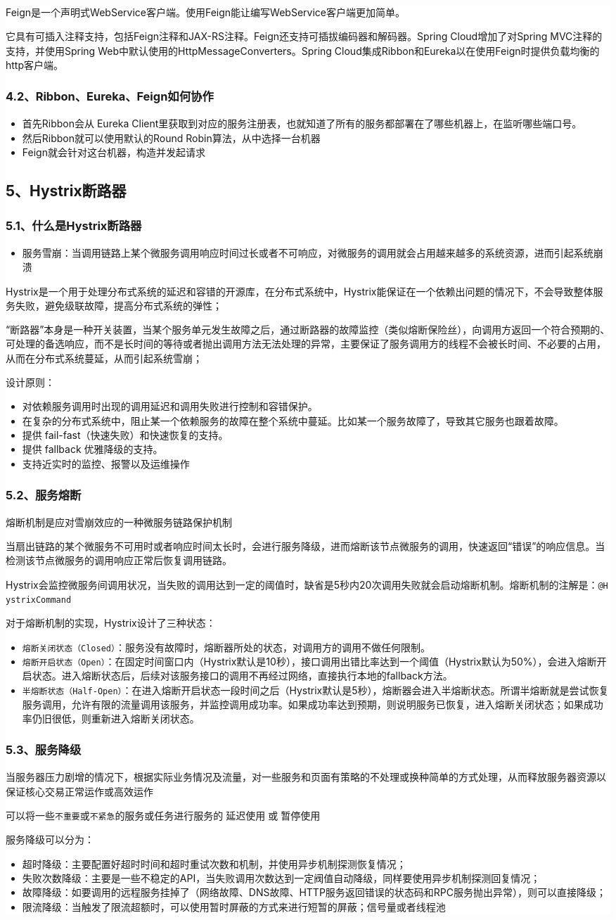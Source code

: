 Feign是一个声明式WebService客户端。使用Feign能让编写WebService客户端更加简单。

它具有可插入注释支持，包括Feign注释和JAX-RS注释。Feign还支持可插拔编码器和解码器。Spring Cloud增加了对Spring MVC注释的支持，并使用Spring Web中默认使用的HttpMessageConverters。Spring Cloud集成Ribbon和Eureka以在使用Feign时提供负载均衡的http客户端。

### 4.2、Ribbon、Eureka、Feign如何协作

- 首先Ribbon会从 Eureka Client里获取到对应的服务注册表，也就知道了所有的服务都部署在了哪些机器上，在监听哪些端口号。
- 然后Ribbon就可以使用默认的Round Robin算法，从中选择一台机器
- Feign就会针对这台机器，构造并发起请求

## 5、Hystrix断路器

### 5.1、什么是Hystrix断路器

- 服务雪崩：当调用链路上某个微服务调用响应时间过长或者不可响应，对微服务的调用就会占用越来越多的系统资源，进而引起系统崩溃

Hystrix是一个用于处理分布式系统的延迟和容错的开源库，在分布式系统中，Hystrix能保证在一个依赖出问题的情况下，不会导致整体服务失败，避免级联故障，提高分布式系统的弹性；

“断路器”本身是一种开关装置，当某个服务单元发生故障之后，通过断路器的故障监控（类似熔断保险丝），向调用方返回一个符合预期的、可处理的备选响应，而不是长时间的等待或者抛出调用方法无法处理的异常，主要保证了服务调用方的线程不会被长时间、不必要的占用，从而在分布式系统蔓延，从而引起系统雪崩；

设计原则：
- 对依赖服务调用时出现的调用延迟和调用失败进行控制和容错保护。
- 在复杂的分布式系统中，阻止某一个依赖服务的故障在整个系统中蔓延。比如某一个服务故障了，导致其它服务也跟着故障。
- 提供 fail-fast（快速失败）和快速恢复的支持。
- 提供 fallback 优雅降级的支持。
- 支持近实时的监控、报警以及运维操作

### 5.2、服务熔断

熔断机制是应对雪崩效应的一种微服务链路保护机制

当扇出链路的某个微服务不可用时或者响应时间太长时，会进行服务降级，进而熔断该节点微服务的调用，快速返回“错误”的响应信息。当检测该节点微服务的调用响应正常后恢复调用链路。

Hystrix会监控微服务间调用状况，当失败的调用达到一定的阈值时，缺省是5秒内20次调用失败就会启动熔断机制。熔断机制的注解是：`@HystrixCommand`

对于熔断机制的实现，Hystrix设计了三种状态：
- `熔断关闭状态（Closed）`：服务没有故障时，熔断器所处的状态，对调用方的调用不做任何限制。
- `熔断开启状态（Open）`：在固定时间窗口内（Hystrix默认是10秒），接口调用出错比率达到一个阈值（Hystrix默认为50%），会进入熔断开启状态。进入熔断状态后，后续对该服务接口的调用不再经过网络，直接执行本地的fallback方法。
- `半熔断状态（Half-Open）`：在进入熔断开启状态一段时间之后（Hystrix默认是5秒），熔断器会进入半熔断状态。所谓半熔断就是尝试恢复服务调用，允许有限的流量调用该服务，并监控调用成功率。如果成功率达到预期，则说明服务已恢复，进入熔断关闭状态；如果成功率仍旧很低，则重新进入熔断关闭状态。

### 5.3、服务降级

当服务器压力剧增的情况下，根据实际业务情况及流量，对一些服务和页面有策略的不处理或换种简单的方式处理，从而释放服务器资源以保证核心交易正常运作或高效运作

可以将一些`不重要`或`不紧急`的服务或任务进行服务的 延迟使用 或 暂停使用

服务降级可以分为：
- 超时降级：主要配置好超时时间和超时重试次数和机制，并使用异步机制探测恢复情况；
- 失败次数降级：主要是一些不稳定的API，当失败调用次数达到一定阀值自动降级，同样要使用异步机制探测回复情况；
- 故障降级：如要调用的远程服务挂掉了（网络故障、DNS故障、HTTP服务返回错误的状态码和RPC服务抛出异常），则可以直接降级；
- 限流降级：当触发了限流超额时，可以使用暂时屏蔽的方式来进行短暂的屏蔽；信号量或者线程池
